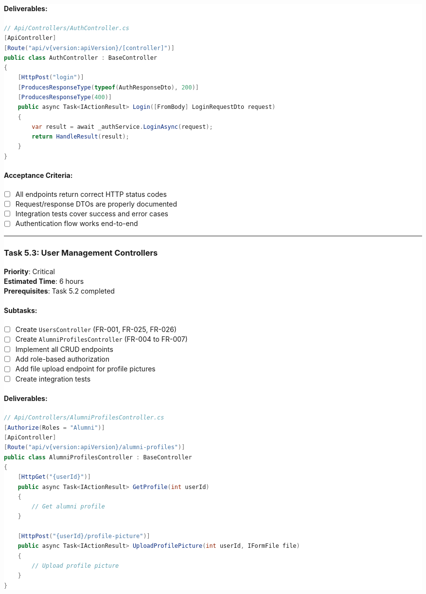 #### Deliverables:
```csharp
// Api/Controllers/AuthController.cs
[ApiController]
[Route("api/v{version:apiVersion}/[controller]")]
public class AuthController : BaseController
{
    [HttpPost("login")]
    [ProducesResponseType(typeof(AuthResponseDto), 200)]
    [ProducesResponseType(400)]
    public async Task<IActionResult> Login([FromBody] LoginRequestDto request)
    {
        var result = await _authService.LoginAsync(request);
        return HandleResult(result);
    }
}
```

#### Acceptance Criteria:
- [ ] All endpoints return correct HTTP status codes
- [ ] Request/response DTOs are properly documented
- [ ] Integration tests cover success and error cases
- [ ] Authentication flow works end-to-end

---

### Task 5.3: User Management Controllers
**Priority**: Critical  
**Estimated Time**: 6 hours  
**Prerequisites**: Task 5.2 completed  

#### Subtasks:
- [ ] Create `UsersController` (FR-001, FR-025, FR-026)
- [ ] Create `AlumniProfilesController` (FR-004 to FR-007)
- [ ] Implement all CRUD endpoints
- [ ] Add role-based authorization
- [ ] Add file upload endpoint for profile pictures
- [ ] Create integration tests

#### Deliverables:
```csharp
// Api/Controllers/AlumniProfilesController.cs
[Authorize(Roles = "Alumni")]
[ApiController]
[Route("api/v{version:apiVersion}/alumni-profiles")]
public class AlumniProfilesController : BaseController
{
    [HttpGet("{userId}")]
    public async Task<IActionResult> GetProfile(int userId)
    {
        // Get alumni profile
    }
    
    [HttpPost("{userId}/profile-picture")]
    public async Task<IActionResult> UploadProfilePicture(int userId, IFormFile file)
    {
        // Upload profile picture
    }
}
```
